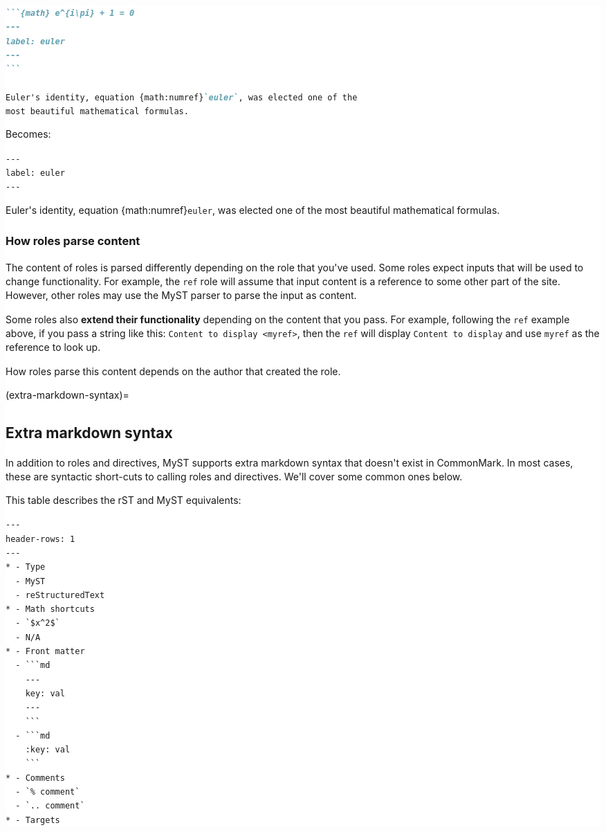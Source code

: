 ````md
```{math} e^{i\pi} + 1 = 0
---
label: euler
---
```

Euler's identity, equation {math:numref}`euler`, was elected one of the
most beautiful mathematical formulas.
````

Becomes:

```{math} e^{i\pi} + 1 = 0
---
label: euler
---
```

Euler's identity, equation {math:numref}`euler`, was elected one of the
most beautiful mathematical formulas.

### How roles parse content

The content of roles is parsed differently depending on the role that you've used.
Some roles expect inputs that will be used to change functionality. For example,
the `ref` role will assume that input content is a reference to some other part of the
site. However, other roles may use the MyST parser to parse the input as content.

Some roles also **extend their functionality** depending on the content that you pass.
For example, following the `ref` example above, if you pass a string like this:
`Content to display <myref>`, then the `ref` will display `Content to display` and use
`myref` as the reference to look up.

How roles parse this content depends on the author that created the role.

(extra-markdown-syntax)=
## Extra markdown syntax

In addition to roles and directives, MyST supports extra markdown syntax that doesn't
exist in CommonMark. In most cases, these are syntactic short-cuts to calling
roles and directives. We'll cover some common ones below.

This table describes the rST and MyST equivalents:

````{list-table}
---
header-rows: 1
---
* - Type
  - MyST
  - reStructuredText
* - Math shortcuts
  - `$x^2$`
  - N/A
* - Front matter
  - ```md
    ---
    key: val
    ---
    ```
  - ```md
    :key: val
    ```
* - Comments
  - `% comment`
  - `.. comment`
* - Targets
````
